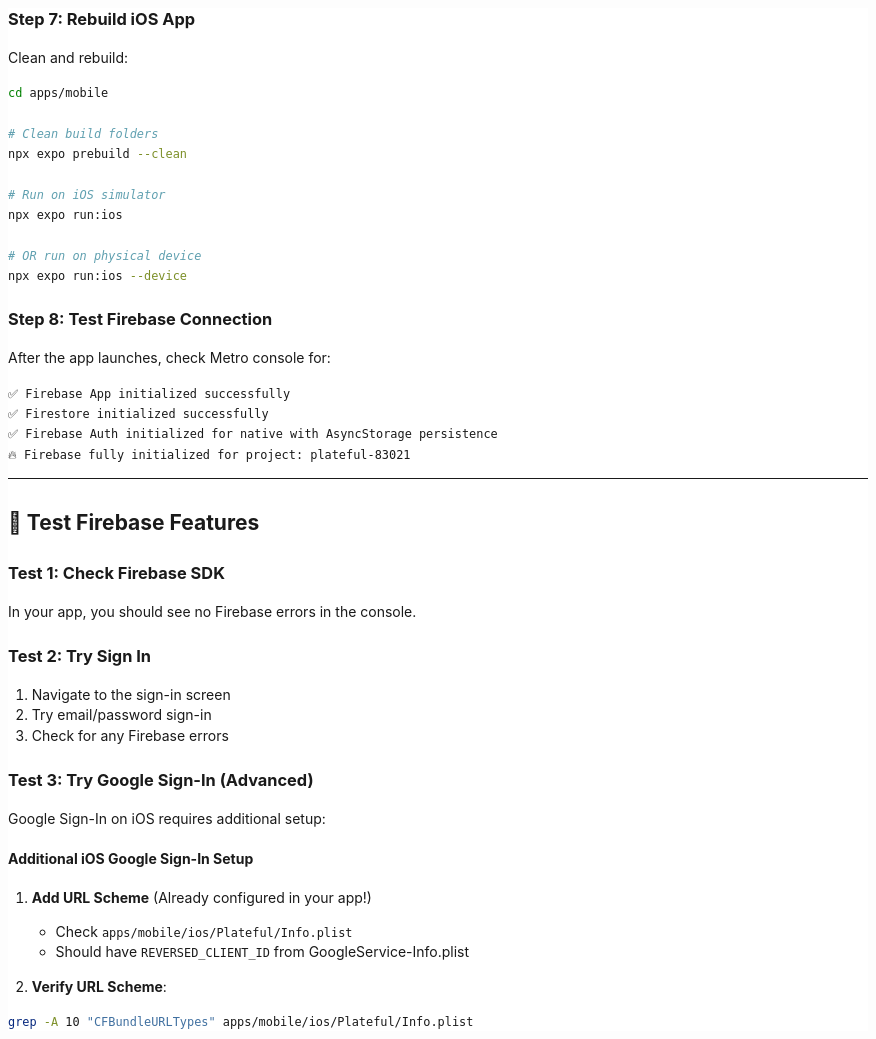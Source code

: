 ### Step 7: Rebuild iOS App

Clean and rebuild:
```bash
cd apps/mobile

# Clean build folders
npx expo prebuild --clean

# Run on iOS simulator
npx expo run:ios

# OR run on physical device
npx expo run:ios --device
```

### Step 8: Test Firebase Connection

After the app launches, check Metro console for:

```
✅ Firebase App initialized successfully
✅ Firestore initialized successfully
✅ Firebase Auth initialized for native with AsyncStorage persistence
🔥 Firebase fully initialized for project: plateful-83021
```

---

## 🧪 Test Firebase Features

### Test 1: Check Firebase SDK

In your app, you should see no Firebase errors in the console.

### Test 2: Try Sign In

1. Navigate to the sign-in screen
2. Try email/password sign-in
3. Check for any Firebase errors

### Test 3: Try Google Sign-In (Advanced)

Google Sign-In on iOS requires additional setup:

#### Additional iOS Google Sign-In Setup

1. **Add URL Scheme** (Already configured in your app!)
   - Check `apps/mobile/ios/Plateful/Info.plist`
   - Should have `REVERSED_CLIENT_ID` from GoogleService-Info.plist

2. **Verify URL Scheme**:
```bash
grep -A 10 "CFBundleURLTypes" apps/mobile/ios/Plateful/Info.plist
```
